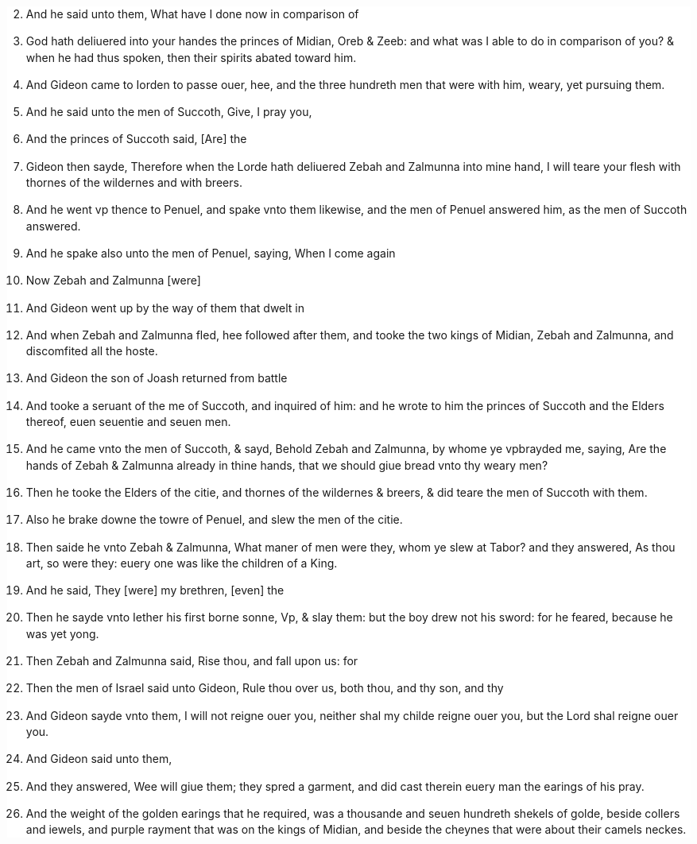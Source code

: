 2. And he said unto them, What have I done now in comparison of 

3. God hath deliuered into your handes the princes of Midian, Oreb & Zeeb: and what was I able to do in comparison of you? & when he had thus spoken, then their spirits abated toward him.

4. And Gideon came to Iorden to passe ouer, hee, and the three hundreth men that were with him, weary, yet pursuing them.

5. And he said unto the men of Succoth, Give, I pray you, 

6. And the princes of Succoth said, [Are] the 

7. Gideon then sayde, Therefore when the Lorde hath deliuered Zebah and Zalmunna into mine hand, I will teare your flesh with thornes of the wildernes and with breers.

8. And he went vp thence to Penuel, and spake vnto them likewise, and the men of Penuel answered him, as the men of Succoth answered.

9. And he spake also unto the men of Penuel, saying, When I come again 

10. Now Zebah and Zalmunna [were] 

11. And Gideon went up by the way of them that dwelt in 

12. And when Zebah and Zalmunna fled, hee followed after them, and tooke the two kings of Midian, Zebah and Zalmunna, and discomfited all the hoste.

13. And Gideon the son of Joash returned from battle 

14. And tooke a seruant of the me of Succoth, and inquired of him: and he wrote to him the princes of Succoth and the Elders thereof, euen seuentie and seuen men.

15. And he came vnto the men of Succoth, & sayd, Behold Zebah and Zalmunna, by whome ye vpbrayded me, saying, Are the hands of Zebah & Zalmunna already in thine hands, that we should giue bread vnto thy weary men?

16. Then he tooke the Elders of the citie, and thornes of the wildernes & breers, & did teare the men of Succoth with them.

17. Also he brake downe the towre of Penuel, and slew the men of the citie.

18. Then saide he vnto Zebah & Zalmunna, What maner of men were they, whom ye slew at Tabor? and they answered, As thou art, so were they: euery one was like the children of a King.

19. And he said, They [were] my brethren, [even] the 

20. Then he sayde vnto Iether his first borne sonne, Vp, & slay them: but the boy drew not his sword: for he feared, because he was yet yong.

21. Then Zebah and Zalmunna said, Rise thou, and fall upon us: for 

22. Then the men of Israel said unto Gideon, Rule thou over us, both thou, and thy son, and thy 

23. And Gideon sayde vnto them, I will not reigne ouer you, neither shal my childe reigne ouer you, but the Lord shal reigne ouer you.

24. And Gideon said unto them, 

25. And they answered, Wee will giue them; they spred a garment, and did cast therein euery man the earings of his pray.

26. And the weight of the golden earings that he required, was a thousande and seuen hundreth shekels of golde, beside collers and iewels, and purple rayment that was on the kings of Midian, and beside the cheynes that were about their camels neckes.
